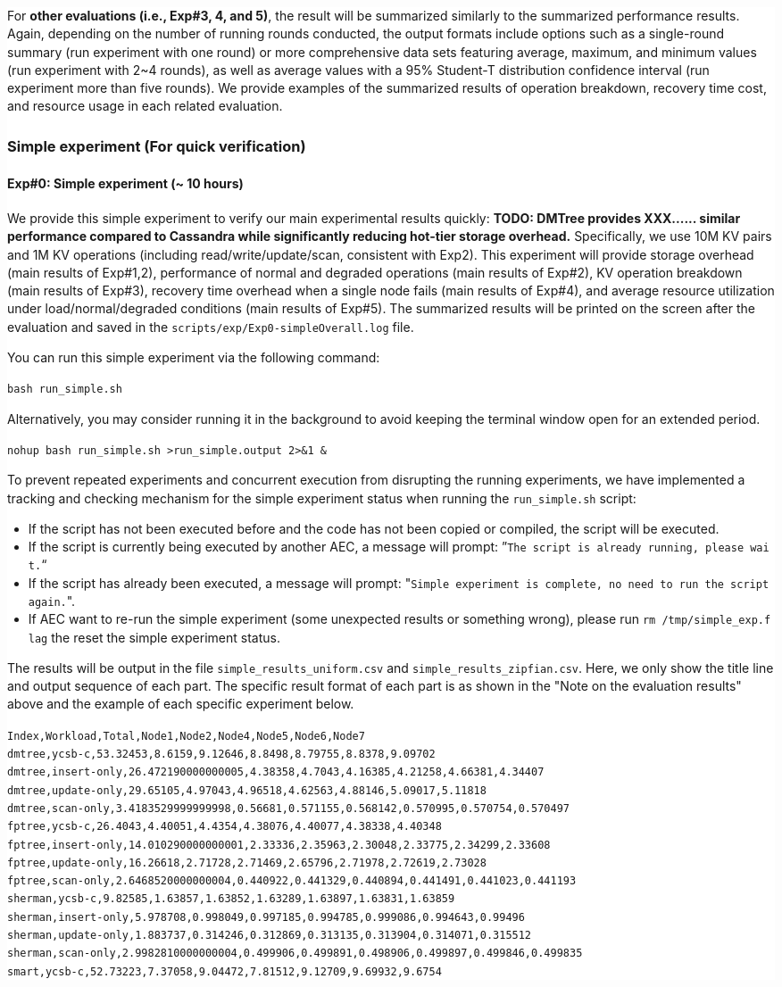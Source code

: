 For **other evaluations (i.e., Exp#3, 4, and 5)**, the result will be summarized similarly to the summarized performance results. Again, depending on the number of running rounds conducted, the output formats include options such as a single-round summary (run experiment with one round) or more comprehensive data sets featuring average, maximum, and minimum values (run experiment with 2~4 rounds), as well as average values with a 95% Student-T distribution confidence interval (run experiment more than five rounds). We provide examples of the summarized results of operation breakdown, recovery time cost, and resource usage in each related evaluation.

### Simple experiment (For quick verification)

#### Exp#0: Simple experiment (~ 10 hours)

We provide this simple experiment to verify our main experimental results quickly: **TODO: DMTree provides XXX...... similar performance compared to Cassandra while significantly reducing hot-tier storage overhead.** Specifically, we use 10M KV pairs and 1M KV operations (including read/write/update/scan, consistent with Exp2). This experiment will provide storage overhead (main results of Exp#1,2), performance of normal and degraded operations (main results of Exp#2), KV operation breakdown (main results of Exp#3), recovery time overhead when a single node fails (main results of Exp#4), and average resource utilization under load/normal/degraded conditions (main results of Exp#5). The summarized results will be printed on the screen after the evaluation and saved in the `scripts/exp/Exp0-simpleOverall.log` file.

You can run this simple experiment via the following command:

```shell
bash run_simple.sh
```

Alternatively, you may consider running it in the background to avoid keeping the terminal window open for an extended period.

```shell
nohup bash run_simple.sh >run_simple.output 2>&1 &
```

To prevent repeated experiments and concurrent execution from disrupting the running experiments, we have implemented a tracking and checking mechanism for the simple experiment status when running the `run_simple.sh` script:

- If the script has not been executed before and the code has not been copied or compiled, the script will be executed.
- If the script is currently being executed by another AEC, a message will prompt: ”`The script is already running, please wait.`“
- If the script has already been executed, a message will prompt: "`Simple experiment is complete, no need to run the script again.`".
- If AEC want to re-run the simple experiment (some unexpected results or something wrong), please run `rm /tmp/simple_exp.flag` the reset the simple experiment status.

The results will be output in the file `simple_results_uniform.csv` and `simple_results_zipfian.csv`. Here, we only show the title line and output sequence of each part. The specific result format of each part is as shown in the "Note on the evaluation results" above and the example of each specific experiment below.

```shell
Index,Workload,Total,Node1,Node2,Node4,Node5,Node6,Node7
dmtree,ycsb-c,53.32453,8.6159,9.12646,8.8498,8.79755,8.8378,9.09702
dmtree,insert-only,26.472190000000005,4.38358,4.7043,4.16385,4.21258,4.66381,4.34407
dmtree,update-only,29.65105,4.97043,4.96518,4.62563,4.88146,5.09017,5.11818
dmtree,scan-only,3.4183529999999998,0.56681,0.571155,0.568142,0.570995,0.570754,0.570497
fptree,ycsb-c,26.4043,4.40051,4.4354,4.38076,4.40077,4.38338,4.40348
fptree,insert-only,14.010290000000001,2.33336,2.35963,2.30048,2.33775,2.34299,2.33608
fptree,update-only,16.26618,2.71728,2.71469,2.65796,2.71978,2.72619,2.73028
fptree,scan-only,2.6468520000000004,0.440922,0.441329,0.440894,0.441491,0.441023,0.441193
sherman,ycsb-c,9.82585,1.63857,1.63852,1.63289,1.63897,1.63831,1.63859
sherman,insert-only,5.978708,0.998049,0.997185,0.994785,0.999086,0.994643,0.99496
sherman,update-only,1.883737,0.314246,0.312869,0.313135,0.313904,0.314071,0.315512
sherman,scan-only,2.9982810000000004,0.499906,0.499891,0.498906,0.499897,0.499846,0.499835
smart,ycsb-c,52.73223,7.37058,9.04472,7.81512,9.12709,9.69932,9.6754
```
